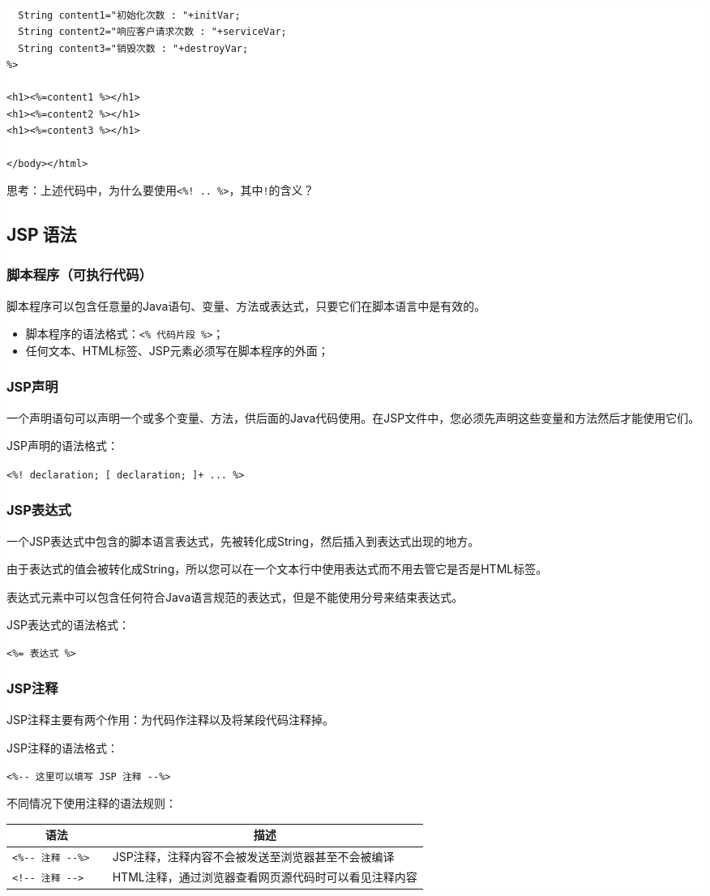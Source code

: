 	  String content1="初始化次数 : "+initVar;
	  String content2="响应客户请求次数 : "+serviceVar;
	  String content3="销毁次数 : "+destroyVar;
	%>

	<h1><%=content1 %></h1>
	<h1><%=content2 %></h1>
	<h1><%=content3 %></h1>

	</body></html>

思考：上述代码中，为什么要使用`<%! .. %>`，其中`!`的含义？


## JSP 语法

### 脚本程序（可执行代码）

脚本程序可以包含任意量的Java语句、变量、方法或表达式，只要它们在脚本语言中是有效的。

* 脚本程序的语法格式：`<% 代码片段 %>`；
* 任何文本、HTML标签、JSP元素必须写在脚本程序的外面；

### JSP声明
一个声明语句可以声明一个或多个变量、方法，供后面的Java代码使用。在JSP文件中，您必须先声明这些变量和方法然后才能使用它们。

JSP声明的语法格式：

	<%! declaration; [ declaration; ]+ ... %>

### JSP表达式

一个JSP表达式中包含的脚本语言表达式，先被转化成String，然后插入到表达式出现的地方。

由于表达式的值会被转化成String，所以您可以在一个文本行中使用表达式而不用去管它是否是HTML标签。

表达式元素中可以包含任何符合Java语言规范的表达式，但是不能使用分号来结束表达式。

JSP表达式的语法格式：

	<%= 表达式 %>	

### JSP注释
JSP注释主要有两个作用：为代码作注释以及将某段代码注释掉。

JSP注释的语法格式：

	<%-- 这里可以填写 JSP 注释 --%>

不同情况下使用注释的语法规则：

|语法|	描述|
|----|-----|
|`<%-- 注释 --%>`|JSP注释，注释内容不会被发送至浏览器甚至不会被编译|
|`<!-- 注释 -->	`| HTML注释，通过浏览器查看网页源代码时可以看见注释内容|


[NingG]:    		http://ningg.github.com  "NingG"
[JSR245]:			https://jcp.org/en/jsr/detail?id=245		"JSR 245: JavaServerTM Pages 2.1"
[JSP-tutorial]:		http://www.w3cschool.cc/jsp/jsp-tutorial.html
[Java EE-blog]:			/java-enterprise-edition/
[JSP页面中的pageEncoding和contentType两种属性]:	http://developer.51cto.com/art/201106/270666.htm